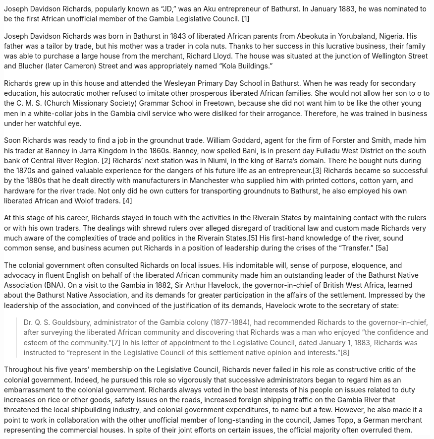 Joseph Davidson Richards, popularly known as “JD,” was an Aku entrepreneur of Bathurst. In January 1883, he was nominated to be the first African unofficial member of the Gambia Legislative Council. [1]

Joseph Davidson Richards was born in Bathurst in 1843 of liberated African parents from Abeokuta in Yorubaland, Nigeria. His father was a tailor by trade, but his mother was a trader in cola nuts. Thanks to her success in this lucrative business, their family was able to purchase a large house from the merchant, Richard Lloyd. The house was situated at the junction of Wellington Street and Blucher (later Cameron) Street and was appropriately named “Kola Buildings.”

Richards grew up in this house and attended the Wesleyan Primary Day School in Bathurst. When he was ready for secondary education, his autocratic mother refused to imitate other prosperous liberated African families. She would not allow her son to o to the C. M. S. (Church Missionary Society) Grammar School in Freetown, because she did not want him to be like the other young men in a white-collar jobs in the Gambia civil service who were disliked for their arrogance. Therefore, he was trained in business under her watchful eye.

Soon Richards was ready to find a job in the groundnut trade. William Goddard, agent for the firm of Forster and Smith, made him his trader at Banney in Jarra Kingdom in the 1860s. Banney, now spelled Bani, is in present day Fulladu West District on the south bank of Central River Region. [2] Richards’ next station was in Niumi, in the king of Barra’s domain. There he bought nuts during the 1870s and gained valuable experience for the dangers of his future life as an entrepreneur.[3] Richards became so successful by the 1880s that he dealt directly with manufacturers in Manchester who supplied him with printed cottons, cotton yarn, and hardware for the river trade. Not only did he own cutters for transporting groundnuts to Bathurst, he also employed his own liberated African and Wolof traders. [4]

At this stage of his career, Richards stayed in touch with the activities in the Riverain States by maintaining contact with the rulers or with his own traders. The dealings with shrewd rulers over alleged disregard of traditional law and custom made Richards very much aware of the complexities of trade and politics in the Riverain States.[5] His first-hand knowledge of the river, sound common sense, and business acumen put Richards in a position of leadership during the crises of the “Transfer.” [5a]

The colonial government often consulted Richards on local issues. His indomitable will, sense of purpose, eloquence, and advocacy in fluent English on behalf of the liberated African community made him an outstanding leader of the Bathurst Native Association (BNA). On a visit to the Gambia in 1882, Sir Arthur Havelock, the governor-in-chief of British West Africa, learned about the Bathurst Native Association, and its demands for greater participation in the affairs of the settlement. Impressed by the leadership of the association, and convinced of the justification of its demands, Havelock wrote to the secretary of state:

>Dr. Q. S. Gouldsbury, administrator of the Gambia colony (1877-1884), had recommended Richards to the governor-in-chief, after surveying the liberated African community and discovering that Richards was a man who enjoyed “the confidence and esteem of the community.”[7] In his letter of appointment to the Legislative Council, dated January 1, 1883, Richards was instructed to “represent in the Legislative Council of this settlement native opinion and interests.”[8]

Throughout his five years’ membership on the Legislative Council, Richards never failed in his role as constructive critic of the colonial government. Indeed, he pursued this role so vigorously that successive administrators began to regard him as an embarrassment to the colonial government. Richards always voted in the best interests of his people on issues related to duty increases on rice or other goods, safety issues on the roads, increased foreign shipping traffic on the Gambia River that threatened the local shipbuilding industry, and colonial government expenditures, to name but a few. However, he also made it a point to work in collaboration with the other unofficial member of long-standing in the council, James Topp, a German merchant representing the commercial houses. In spite of their joint efforts on certain issues, the official majority often overruled them.
